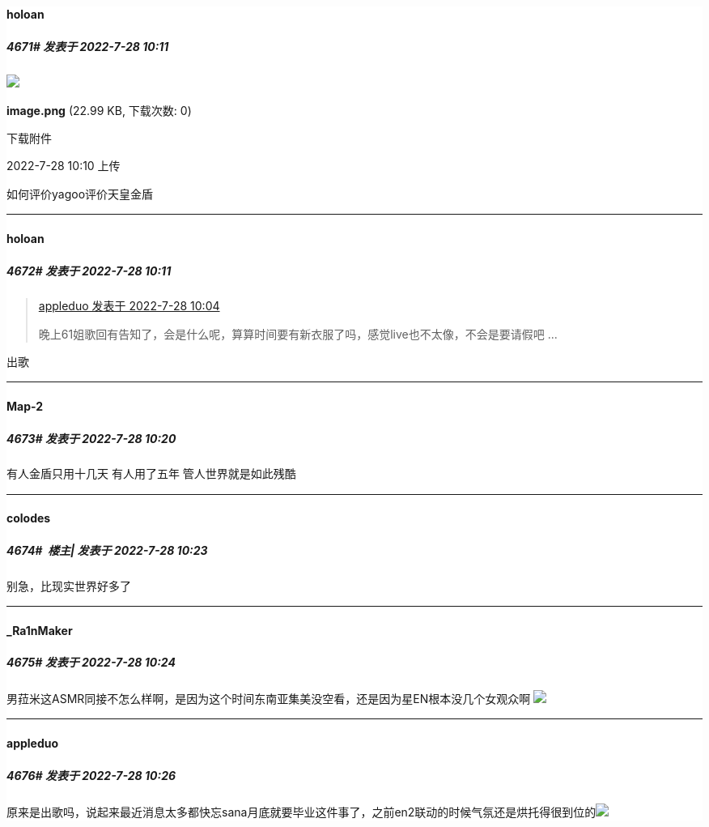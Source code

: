 ####  holoan  
##### 4671#       发表于 2022-7-28 10:11

<img src="https://img.saraba1st.com/forum/202207/28/101023vbt7p0arjrjbvrto.png" referrerpolicy="no-referrer">

<strong>image.png</strong> (22.99 KB, 下载次数: 0)

下载附件

2022-7-28 10:10 上传

如何评价yagoo评价天皇金盾

*****

####  holoan  
##### 4672#       发表于 2022-7-28 10:11

<blockquote><a href="httphttps://bbs.saraba1st.com/2b/forum.php?mod=redirect&amp;goto=findpost&amp;pid=56833555&amp;ptid=2078856" target="_blank">appleduo 发表于 2022-7-28 10:04</a>

晚上61姐歌回有告知了，会是什么呢，算算时间要有新衣服了吗，感觉live也不太像，不会是要请假吧 ...</blockquote>
出歌



*****

####  Map-2  
##### 4673#       发表于 2022-7-28 10:20

有人金盾只用十几天
有人用了五年
管人世界就是如此残酷

*****

####  colodes  
##### 4674#         楼主| 发表于 2022-7-28 10:23

别急，比现实世界好多了

*****

####  _Ra1nMaker  
##### 4675#       发表于 2022-7-28 10:24

男菈米这ASMR同接不怎么样啊，是因为这个时间东南亚集美没空看，还是因为星EN根本没几个女观众啊 <img src="https://static.saraba1st.com/image/smiley/face2017/137.gif" referrerpolicy="no-referrer">

*****

####  appleduo  
##### 4676#       发表于 2022-7-28 10:26

原来是出歌吗，说起来最近消息太多都快忘sana月底就要毕业这件事了，之前en2联动的时候气氛还是烘托得很到位的<img src="https://static.saraba1st.com/image/smiley/face2017/139.png" referrerpolicy="no-referrer">
